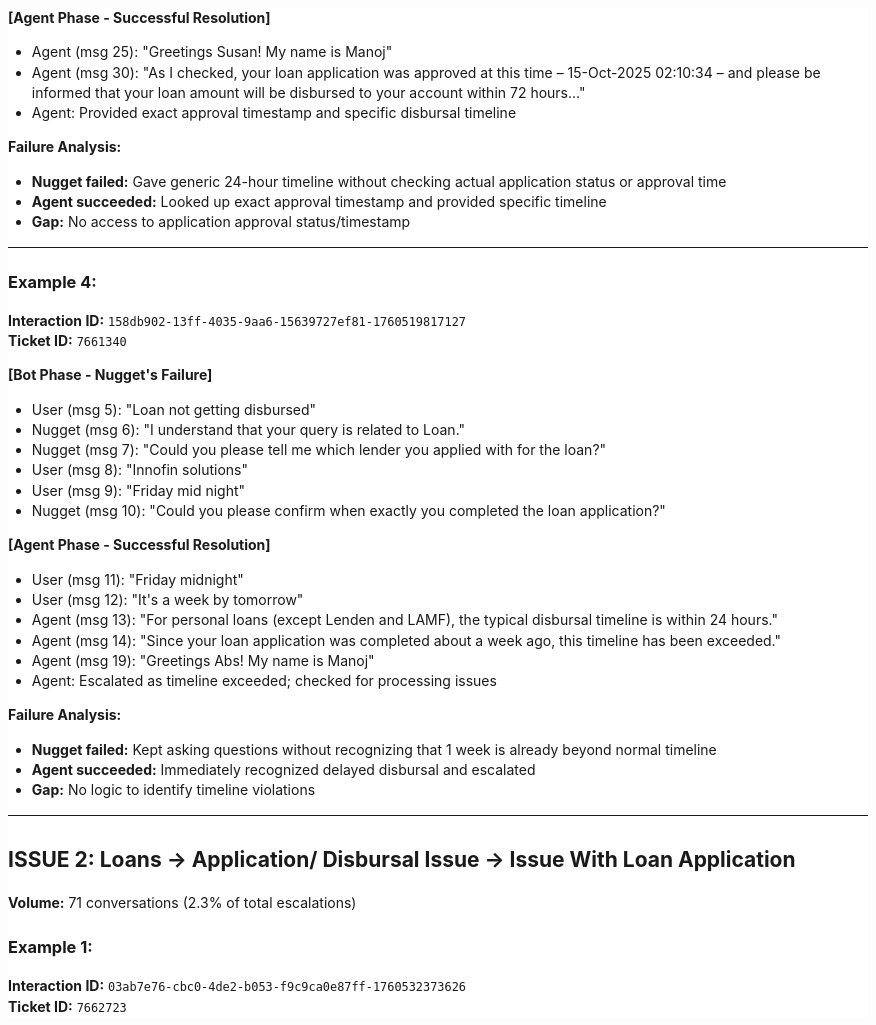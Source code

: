 **[Agent Phase - Successful Resolution]**
- Agent (msg 25): "Greetings Susan! My name is Manoj"
- Agent (msg 30): "As I checked, your loan application was approved at this time – 15-Oct-2025 02:10:34 – and please be informed that your loan amount will be disbursed to your account within 72 hours..."
- Agent: Provided exact approval timestamp and specific disbursal timeline

**Failure Analysis:**
- **Nugget failed:** Gave generic 24-hour timeline without checking actual application status or approval time
- **Agent succeeded:** Looked up exact approval timestamp and provided specific timeline
- **Gap:** No access to application approval status/timestamp

---

### Example 4:
**Interaction ID:** `158db902-13ff-4035-9aa6-15639727ef81-1760519817127`  
**Ticket ID:** `7661340`

**[Bot Phase - Nugget's Failure]**
- User (msg 5): "Loan not getting disbursed"
- Nugget (msg 6): "I understand that your query is related to Loan."
- Nugget (msg 7): "Could you please tell me which lender you applied with for the loan?"
- User (msg 8): "Innofin solutions"
- User (msg 9): "Friday mid night"
- Nugget (msg 10): "Could you please confirm when exactly you completed the loan application?"

**[Agent Phase - Successful Resolution]**
- User (msg 11): "Friday midnight"
- User (msg 12): "It's a week by tomorrow"
- Agent (msg 13): "For personal loans (except Lenden and LAMF), the typical disbursal timeline is within 24 hours."
- Agent (msg 14): "Since your loan application was completed about a week ago, this timeline has been exceeded."
- Agent (msg 19): "Greetings Abs! My name is Manoj"
- Agent: Escalated as timeline exceeded; checked for processing issues

**Failure Analysis:**
- **Nugget failed:** Kept asking questions without recognizing that 1 week is already beyond normal timeline
- **Agent succeeded:** Immediately recognized delayed disbursal and escalated
- **Gap:** No logic to identify timeline violations

---

## ISSUE 2: Loans → Application/ Disbursal Issue → Issue With Loan Application
**Volume:** 71 conversations (2.3% of total escalations)

### Example 1:
**Interaction ID:** `03ab7e76-cbc0-4de2-b053-f9c9ca0e87ff-1760532373626`  
**Ticket ID:** `7662723`
